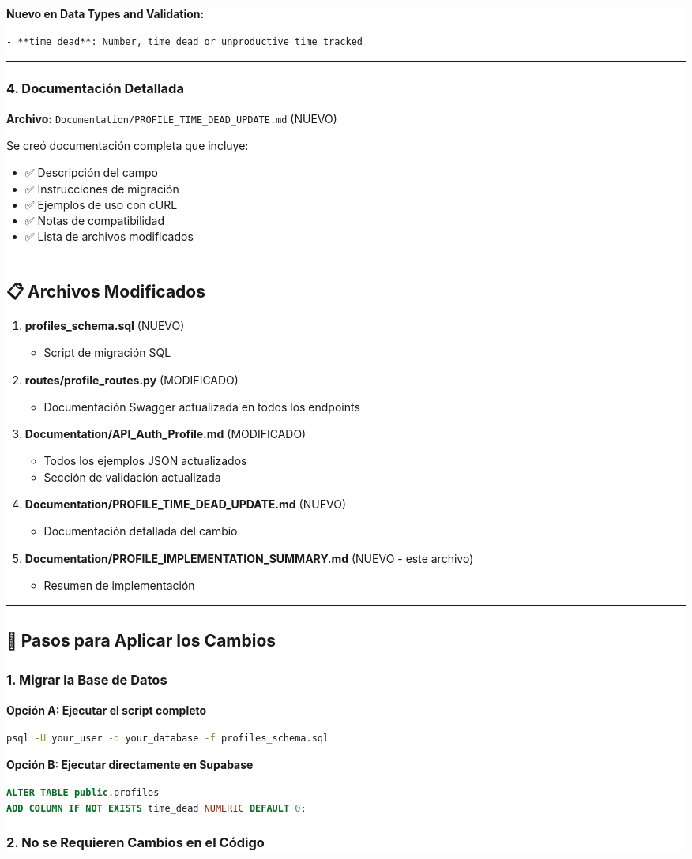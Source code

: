 **Nuevo en Data Types and Validation:**
```
- **time_dead**: Number, time dead or unproductive time tracked
```

---

### 4. Documentación Detallada
**Archivo:** `Documentation/PROFILE_TIME_DEAD_UPDATE.md` (NUEVO)

Se creó documentación completa que incluye:
- ✅ Descripción del campo
- ✅ Instrucciones de migración
- ✅ Ejemplos de uso con cURL
- ✅ Notas de compatibilidad
- ✅ Lista de archivos modificados

---

## 📋 Archivos Modificados

1. **profiles_schema.sql** (NUEVO)
   - Script de migración SQL

2. **routes/profile_routes.py** (MODIFICADO)
   - Documentación Swagger actualizada en todos los endpoints

3. **Documentation/API_Auth_Profile.md** (MODIFICADO)
   - Todos los ejemplos JSON actualizados
   - Sección de validación actualizada

4. **Documentation/PROFILE_TIME_DEAD_UPDATE.md** (NUEVO)
   - Documentación detallada del cambio

5. **Documentation/PROFILE_IMPLEMENTATION_SUMMARY.md** (NUEVO - este archivo)
   - Resumen de implementación

---

## 🚀 Pasos para Aplicar los Cambios

### 1. Migrar la Base de Datos

**Opción A: Ejecutar el script completo**
```bash
psql -U your_user -d your_database -f profiles_schema.sql
```

**Opción B: Ejecutar directamente en Supabase**
```sql
ALTER TABLE public.profiles 
ADD COLUMN IF NOT EXISTS time_dead NUMERIC DEFAULT 0;
```

### 2. No se Requieren Cambios en el Código
